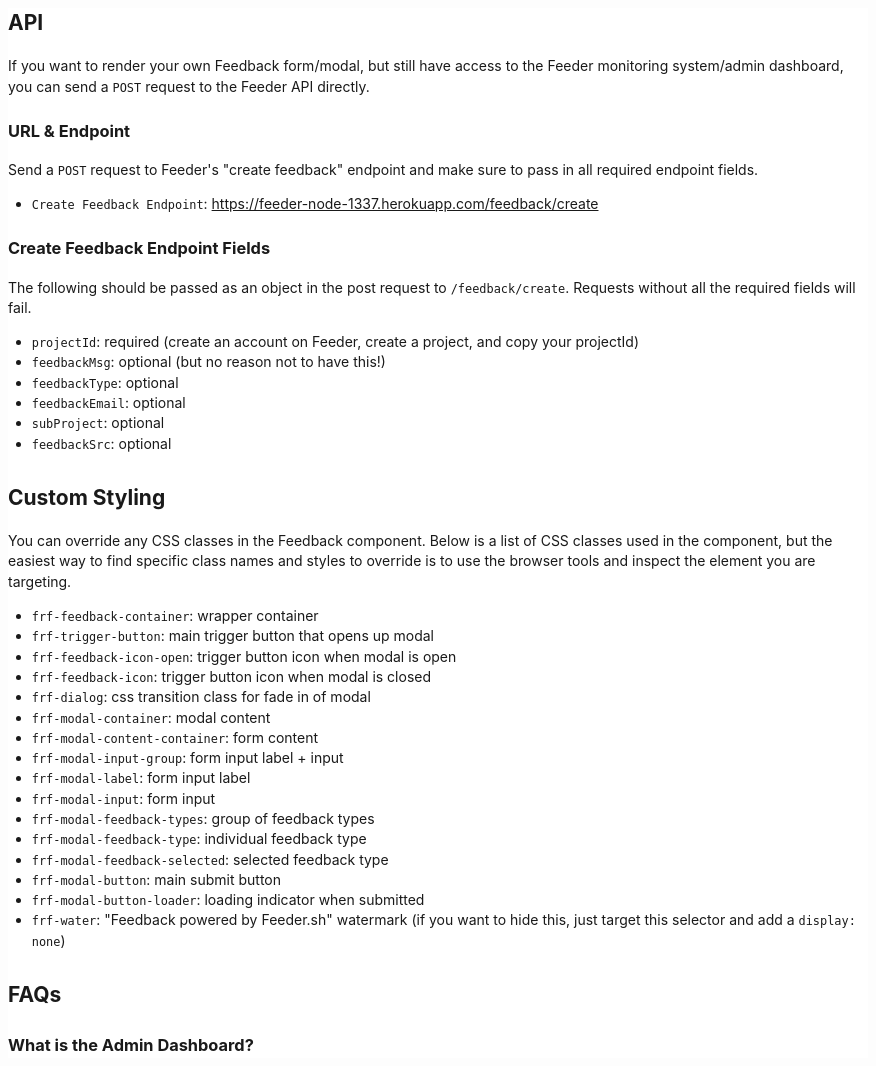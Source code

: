
## API

If you want to render your own Feedback form/modal, but still have access to the Feeder monitoring system/admin dashboard, you can send a `POST` request to the Feeder API directly.

### URL & Endpoint

Send a `POST` request to Feeder's "create feedback" endpoint and make sure to pass in all required endpoint fields.

- `Create Feedback Endpoint`: https://feeder-node-1337.herokuapp.com/feedback/create

### Create Feedback Endpoint Fields

The following should be passed as an object in the post request to `/feedback/create`. Requests without all the required fields will fail.

- `projectId`: required (create an account on Feeder, create a project, and copy your projectId)
- `feedbackMsg`: optional (but no reason not to have this!)
- `feedbackType`: optional
- `feedbackEmail`: optional
- `subProject`: optional
- `feedbackSrc`: optional

## Custom Styling

You can override any CSS classes in the Feedback component. Below is a list of CSS classes used in the component, but the easiest way to find specific class names and styles to override is to use the browser tools and inspect the element you are targeting.

- `frf-feedback-container`: wrapper container
- `frf-trigger-button`: main trigger button that opens up modal
- `frf-feedback-icon-open`: trigger button icon when modal is open
- `frf-feedback-icon`: trigger button icon when modal is closed
- `frf-dialog`: css transition class for fade in of modal
- `frf-modal-container`: modal content
- `frf-modal-content-container`: form content
- `frf-modal-input-group`: form input label + input
- `frf-modal-label`: form input label
- `frf-modal-input`: form input
- `frf-modal-feedback-types`: group of feedback types
- `frf-modal-feedback-type`: individual feedback type
- `frf-modal-feedback-selected`: selected feedback type
- `frf-modal-button`: main submit button
- `frf-modal-button-loader`: loading indicator when submitted
- `frf-water`: "Feedback powered by Feeder.sh" watermark (if you want to hide this, just target this selector and add a `display: none`)

## FAQs

### What is the Admin Dashboard?
